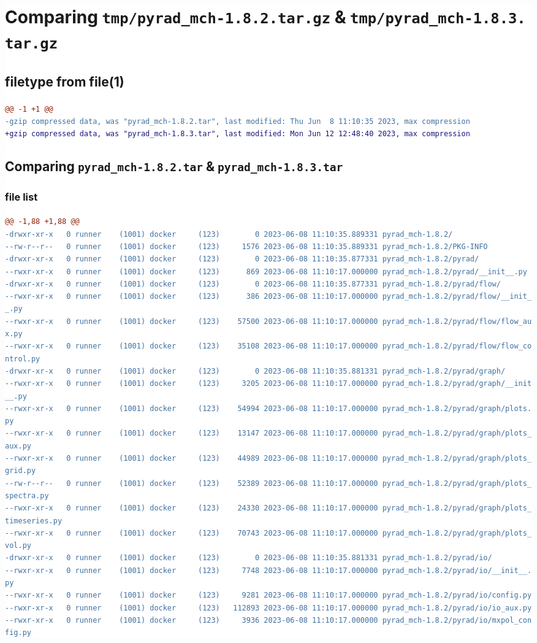 # Comparing `tmp/pyrad_mch-1.8.2.tar.gz` & `tmp/pyrad_mch-1.8.3.tar.gz`

## filetype from file(1)

```diff
@@ -1 +1 @@
-gzip compressed data, was "pyrad_mch-1.8.2.tar", last modified: Thu Jun  8 11:10:35 2023, max compression
+gzip compressed data, was "pyrad_mch-1.8.3.tar", last modified: Mon Jun 12 12:48:40 2023, max compression
```

## Comparing `pyrad_mch-1.8.2.tar` & `pyrad_mch-1.8.3.tar`

### file list

```diff
@@ -1,88 +1,88 @@
-drwxr-xr-x   0 runner    (1001) docker     (123)        0 2023-06-08 11:10:35.889331 pyrad_mch-1.8.2/
--rw-r--r--   0 runner    (1001) docker     (123)     1576 2023-06-08 11:10:35.889331 pyrad_mch-1.8.2/PKG-INFO
-drwxr-xr-x   0 runner    (1001) docker     (123)        0 2023-06-08 11:10:35.877331 pyrad_mch-1.8.2/pyrad/
--rwxr-xr-x   0 runner    (1001) docker     (123)      869 2023-06-08 11:10:17.000000 pyrad_mch-1.8.2/pyrad/__init__.py
-drwxr-xr-x   0 runner    (1001) docker     (123)        0 2023-06-08 11:10:35.877331 pyrad_mch-1.8.2/pyrad/flow/
--rwxr-xr-x   0 runner    (1001) docker     (123)      386 2023-06-08 11:10:17.000000 pyrad_mch-1.8.2/pyrad/flow/__init__.py
--rwxr-xr-x   0 runner    (1001) docker     (123)    57500 2023-06-08 11:10:17.000000 pyrad_mch-1.8.2/pyrad/flow/flow_aux.py
--rwxr-xr-x   0 runner    (1001) docker     (123)    35108 2023-06-08 11:10:17.000000 pyrad_mch-1.8.2/pyrad/flow/flow_control.py
-drwxr-xr-x   0 runner    (1001) docker     (123)        0 2023-06-08 11:10:35.881331 pyrad_mch-1.8.2/pyrad/graph/
--rwxr-xr-x   0 runner    (1001) docker     (123)     3205 2023-06-08 11:10:17.000000 pyrad_mch-1.8.2/pyrad/graph/__init__.py
--rwxr-xr-x   0 runner    (1001) docker     (123)    54994 2023-06-08 11:10:17.000000 pyrad_mch-1.8.2/pyrad/graph/plots.py
--rwxr-xr-x   0 runner    (1001) docker     (123)    13147 2023-06-08 11:10:17.000000 pyrad_mch-1.8.2/pyrad/graph/plots_aux.py
--rwxr-xr-x   0 runner    (1001) docker     (123)    44989 2023-06-08 11:10:17.000000 pyrad_mch-1.8.2/pyrad/graph/plots_grid.py
--rw-r--r--   0 runner    (1001) docker     (123)    52389 2023-06-08 11:10:17.000000 pyrad_mch-1.8.2/pyrad/graph/plots_spectra.py
--rwxr-xr-x   0 runner    (1001) docker     (123)    24330 2023-06-08 11:10:17.000000 pyrad_mch-1.8.2/pyrad/graph/plots_timeseries.py
--rwxr-xr-x   0 runner    (1001) docker     (123)    70743 2023-06-08 11:10:17.000000 pyrad_mch-1.8.2/pyrad/graph/plots_vol.py
-drwxr-xr-x   0 runner    (1001) docker     (123)        0 2023-06-08 11:10:35.881331 pyrad_mch-1.8.2/pyrad/io/
--rwxr-xr-x   0 runner    (1001) docker     (123)     7748 2023-06-08 11:10:17.000000 pyrad_mch-1.8.2/pyrad/io/__init__.py
--rwxr-xr-x   0 runner    (1001) docker     (123)     9281 2023-06-08 11:10:17.000000 pyrad_mch-1.8.2/pyrad/io/config.py
--rwxr-xr-x   0 runner    (1001) docker     (123)   112893 2023-06-08 11:10:17.000000 pyrad_mch-1.8.2/pyrad/io/io_aux.py
--rwxr-xr-x   0 runner    (1001) docker     (123)     3936 2023-06-08 11:10:17.000000 pyrad_mch-1.8.2/pyrad/io/mxpol_config.py
```